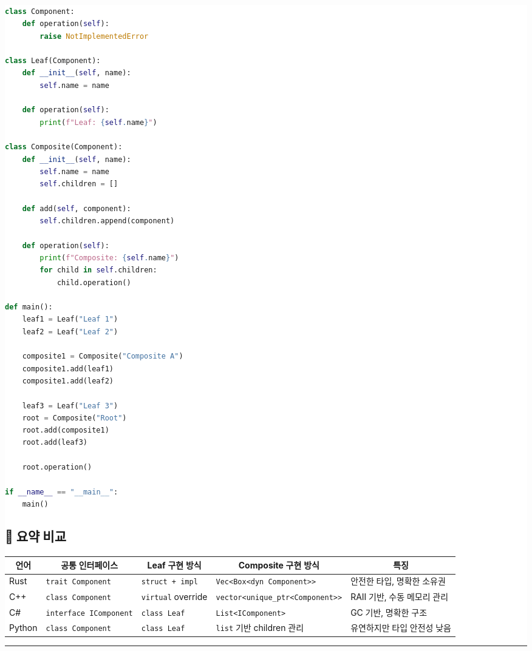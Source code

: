 ```python
class Component:
    def operation(self):
        raise NotImplementedError

class Leaf(Component):
    def __init__(self, name):
        self.name = name

    def operation(self):
        print(f"Leaf: {self.name}")

class Composite(Component):
    def __init__(self, name):
        self.name = name
        self.children = []

    def add(self, component):
        self.children.append(component)

    def operation(self):
        print(f"Composite: {self.name}")
        for child in self.children:
            child.operation()

def main():
    leaf1 = Leaf("Leaf 1")
    leaf2 = Leaf("Leaf 2")

    composite1 = Composite("Composite A")
    composite1.add(leaf1)
    composite1.add(leaf2)

    leaf3 = Leaf("Leaf 3")
    root = Composite("Root")
    root.add(composite1)
    root.add(leaf3)

    root.operation()

if __name__ == "__main__":
    main()
```


## 🧩 요약 비교
| 언어     | 공통 인터페이스     | Leaf 구현 방식     | Composite 구현 방식              | 특징                         |
|----------|----------------------|---------------------|----------------------------------|------------------------------|
| Rust     | `trait Component`    | `struct + impl`     | `Vec<Box<dyn Component>>`        | 안전한 타입, 명확한 소유권     |
| C++      | `class Component`    | `virtual` override  | `vector<unique_ptr<Component>>` | RAII 기반, 수동 메모리 관리     |
| C#       | `interface IComponent`| `class Leaf`        | `List<IComponent>`               | GC 기반, 명확한 구조           |
| Python   | `class Component`    | `class Leaf`        | `list` 기반 children 관리         | 유연하지만 타입 안전성 낮음     |


---



